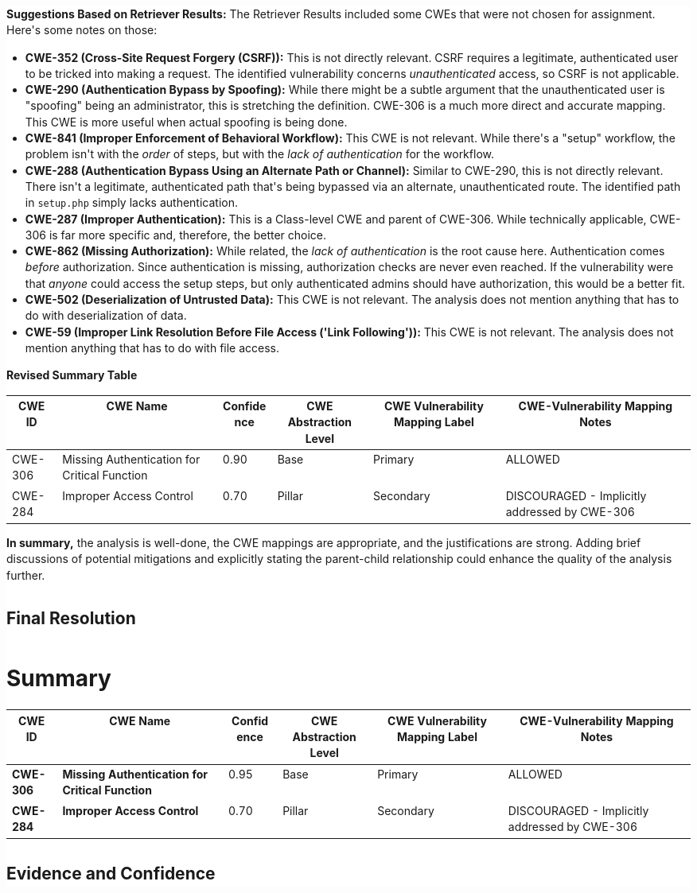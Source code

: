 **Suggestions Based on Retriever Results:**
The Retriever Results included some CWEs that were not chosen for assignment. Here's some notes on those:

*   **CWE-352 (Cross-Site Request Forgery (CSRF)):** This is not directly relevant. CSRF requires a legitimate, authenticated user to be tricked into making a request. The identified vulnerability concerns *unauthenticated* access, so CSRF is not applicable.
*   **CWE-290 (Authentication Bypass by Spoofing):** While there might be a subtle argument that the unauthenticated user is "spoofing" being an administrator, this is stretching the definition. CWE-306 is a much more direct and accurate mapping. This CWE is more useful when actual spoofing is being done.
*   **CWE-841 (Improper Enforcement of Behavioral Workflow):** This CWE is not relevant. While there's a "setup" workflow, the problem isn't with the *order* of steps, but with the *lack of authentication* for the workflow.
*   **CWE-288 (Authentication Bypass Using an Alternate Path or Channel):** Similar to CWE-290, this is not directly relevant. There isn't a legitimate, authenticated path that's being bypassed via an alternate, unauthenticated route. The identified path in `setup.php` simply lacks authentication.
*   **CWE-287 (Improper Authentication):** This is a Class-level CWE and parent of CWE-306. While technically applicable, CWE-306 is far more specific and, therefore, the better choice.
*   **CWE-862 (Missing Authorization):** While related, the *lack of authentication* is the root cause here. Authentication comes *before* authorization. Since authentication is missing, authorization checks are never even reached. If the vulnerability were that *anyone* could access the setup steps, but only authenticated admins should have authorization, this would be a better fit.
*    **CWE-502 (Deserialization of Untrusted Data):** This CWE is not relevant. The analysis does not mention anything that has to do with deserialization of data.
*    **CWE-59 (Improper Link Resolution Before File Access ('Link Following')):** This CWE is not relevant. The analysis does not mention anything that has to do with file access.

**Revised Summary Table**

| CWE ID | CWE Name | Confidence | CWE Abstraction Level | CWE Vulnerability Mapping Label | CWE-Vulnerability Mapping Notes |
|---|---|---|---|---|---|
| CWE-306 | Missing Authentication for Critical Function | 0.90 | Base | Primary | ALLOWED |
| CWE-284 | Improper Access Control | 0.70 | Pillar | Secondary | DISCOURAGED - Implicitly addressed by CWE-306|

**In summary,** the analysis is well-done, the CWE mappings are appropriate, and the justifications are strong. Adding brief discussions of potential mitigations and explicitly stating the parent-child relationship could enhance the quality of the analysis further.

## Final Resolution

# Summary 
| CWE ID | CWE Name | Confidence | CWE Abstraction Level | CWE Vulnerability Mapping Label | CWE-Vulnerability Mapping Notes |
|---|---|---|---|---|---|
| **CWE-306** | **Missing Authentication for Critical Function** | 0.95 | Base | Primary | ALLOWED |
| **CWE-284** | **Improper Access Control** | 0.70 | Pillar | Secondary | DISCOURAGED - Implicitly addressed by CWE-306 |

## Evidence and Confidence
